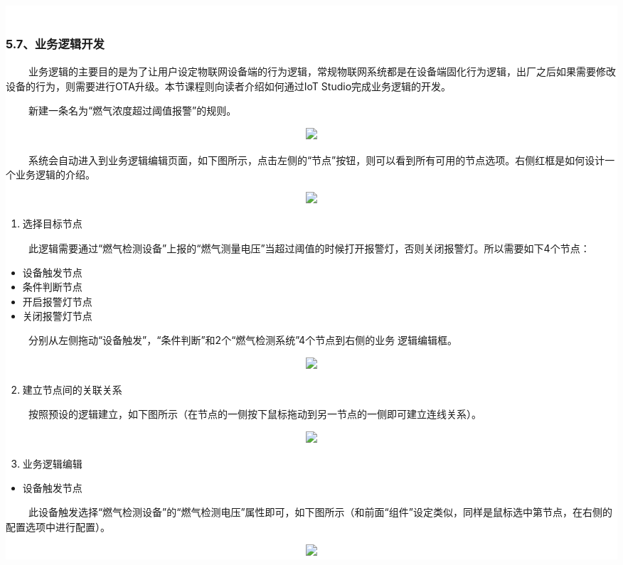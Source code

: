 <br>

### 5.7、**业务逻辑开发**
&emsp;&emsp;
业务逻辑的主要目的是为了让用户设定物联网设备端的行为逻辑，常规物联网系统都是在设备端固化行为逻辑，出厂之后如果需要修改设备的行为，则需要进行OTA升级。本节课程则向读者介绍如何通过IoT Studio完成业务逻辑的开发。

&emsp;&emsp;
新建一条名为“燃气浓度超过阈值报警”的规则。
<div align="center">
<img src=./../../../images/2_燃气检测系统_创建业务逻辑.png width=80%/>
</div>

&emsp;&emsp;
系统会自动进入到业务逻辑编辑页面，如下图所示，点击左侧的“节点”按钮，则可以看到所有可用的节点选项。右侧红框是如何设计一个业务逻辑的介绍。

<div align="center">
<img src=./../../../images/2_燃气监控系统_高浓度报警.png width=80%/>
</div>

1. 选择目标节点

&emsp;&emsp;
此逻辑需要通过“燃气检测设备”上报的“燃气测量电压”当超过阈值的时候打开报警灯，否则关闭报警灯。所以需要如下4个节点：
* 设备触发节点
* 条件判断节点
* 开启报警灯节点
* 关闭报警灯节点

&emsp;&emsp;
分别从左侧拖动“设备触发”，“条件判断”和2个“燃气检测系统”4个节点到右侧的业务 逻辑编辑框。

<div align="center">
<img src=./../../../images/2_燃气监控系统_节点列表.png width=80%/>
</div>

2. 建立节点间的关联关系

&emsp;&emsp;
按照预设的逻辑建立，如下图所示（在节点的一侧按下鼠标拖动到另一节点的一侧即可建立连线关系）。
<div align="center">
<img src=./../../../images/2_燃气监控系统_节点逻辑关系建立.png width=80%/>
</div>

3. 业务逻辑编辑
* 设备触发节点

&emsp;&emsp;
此设备触发选择“燃气检测设备”的“燃气检测电压”属性即可，如下图所示（和前面“组件”设定类似，同样是鼠标选中第节点，在右侧的配置选项中进行配置）。
<div align="center">
<img src=./../../../images/2_燃气监控系统_设备触发节点配置.png width=80%/>
</div>
